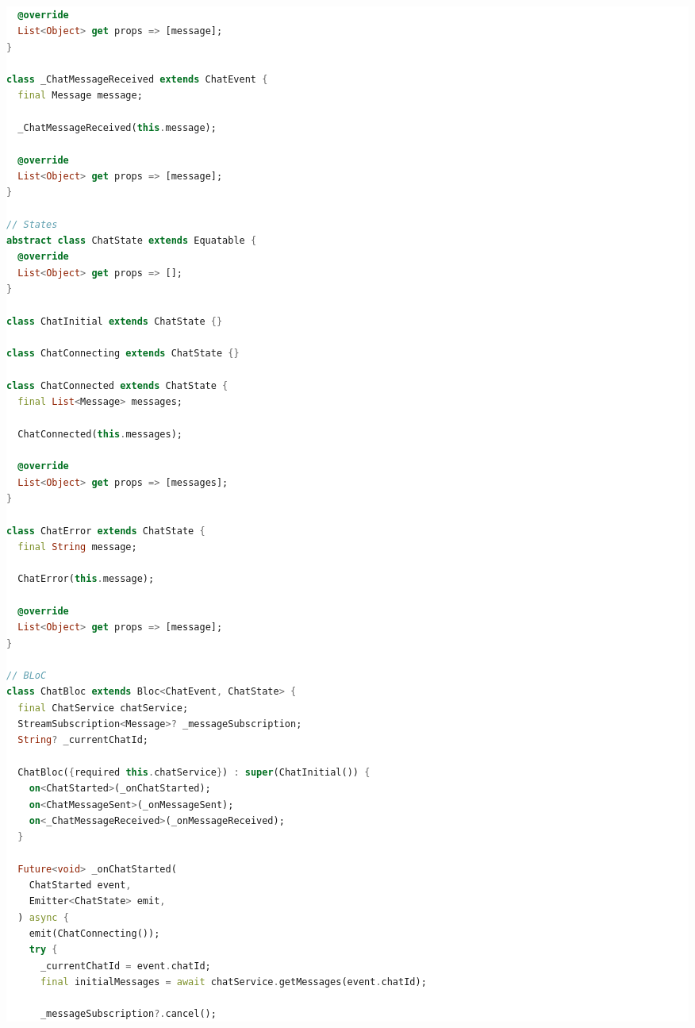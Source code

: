 ```dart
  @override
  List<Object> get props => [message];
}

class _ChatMessageReceived extends ChatEvent {
  final Message message;
  
  _ChatMessageReceived(this.message);
  
  @override
  List<Object> get props => [message];
}

// States
abstract class ChatState extends Equatable {
  @override
  List<Object> get props => [];
}

class ChatInitial extends ChatState {}

class ChatConnecting extends ChatState {}

class ChatConnected extends ChatState {
  final List<Message> messages;
  
  ChatConnected(this.messages);
  
  @override
  List<Object> get props => [messages];
}

class ChatError extends ChatState {
  final String message;
  
  ChatError(this.message);
  
  @override
  List<Object> get props => [message];
}

// BLoC
class ChatBloc extends Bloc<ChatEvent, ChatState> {
  final ChatService chatService;
  StreamSubscription<Message>? _messageSubscription;
  String? _currentChatId;
  
  ChatBloc({required this.chatService}) : super(ChatInitial()) {
    on<ChatStarted>(_onChatStarted);
    on<ChatMessageSent>(_onMessageSent);
    on<_ChatMessageReceived>(_onMessageReceived);
  }
  
  Future<void> _onChatStarted(
    ChatStarted event,
    Emitter<ChatState> emit,
  ) async {
    emit(ChatConnecting());
    try {
      _currentChatId = event.chatId;
      final initialMessages = await chatService.getMessages(event.chatId);
      
      _messageSubscription?.cancel();
```